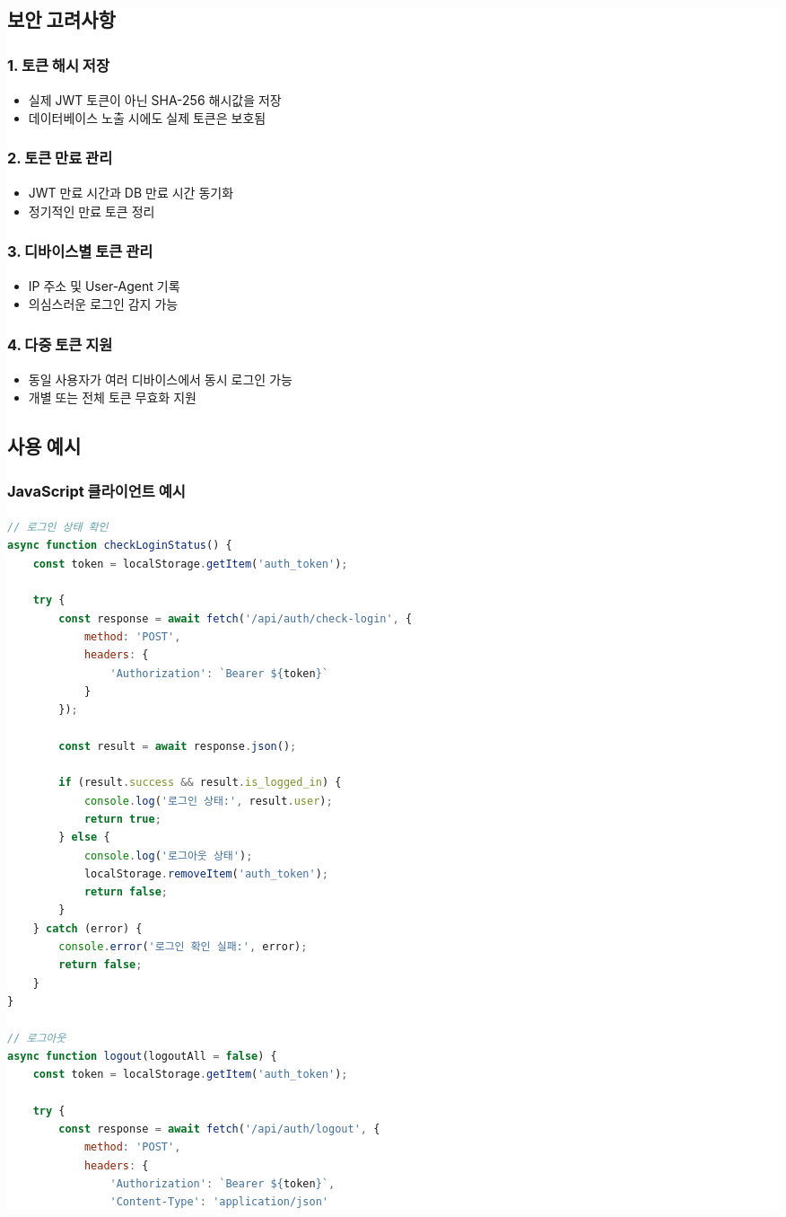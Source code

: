 ## 보안 고려사항

### 1. 토큰 해시 저장
- 실제 JWT 토큰이 아닌 SHA-256 해시값을 저장
- 데이터베이스 노출 시에도 실제 토큰은 보호됨

### 2. 토큰 만료 관리
- JWT 만료 시간과 DB 만료 시간 동기화
- 정기적인 만료 토큰 정리

### 3. 디바이스별 토큰 관리
- IP 주소 및 User-Agent 기록
- 의심스러운 로그인 감지 가능

### 4. 다중 토큰 지원
- 동일 사용자가 여러 디바이스에서 동시 로그인 가능
- 개별 또는 전체 토큰 무효화 지원

## 사용 예시

### JavaScript 클라이언트 예시

```javascript
// 로그인 상태 확인
async function checkLoginStatus() {
    const token = localStorage.getItem('auth_token');
    
    try {
        const response = await fetch('/api/auth/check-login', {
            method: 'POST',
            headers: {
                'Authorization': `Bearer ${token}`
            }
        });
        
        const result = await response.json();
        
        if (result.success && result.is_logged_in) {
            console.log('로그인 상태:', result.user);
            return true;
        } else {
            console.log('로그아웃 상태');
            localStorage.removeItem('auth_token');
            return false;
        }
    } catch (error) {
        console.error('로그인 확인 실패:', error);
        return false;
    }
}

// 로그아웃
async function logout(logoutAll = false) {
    const token = localStorage.getItem('auth_token');
    
    try {
        const response = await fetch('/api/auth/logout', {
            method: 'POST',
            headers: {
                'Authorization': `Bearer ${token}`,
                'Content-Type': 'application/json'
```